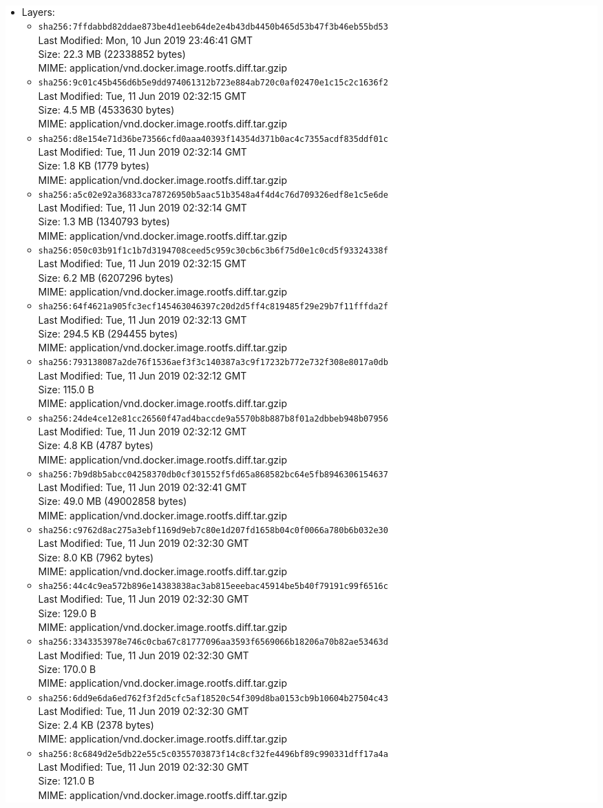 -	Layers:
	-	`sha256:7ffdabbd82ddae873be4d1eeb64de2e4b43db4450b465d53b47f3b46eb55bd53`  
		Last Modified: Mon, 10 Jun 2019 23:46:41 GMT  
		Size: 22.3 MB (22338852 bytes)  
		MIME: application/vnd.docker.image.rootfs.diff.tar.gzip
	-	`sha256:9c01c45b456d6b5e9dd974061312b723e884ab720c0af02470e1c15c2c1636f2`  
		Last Modified: Tue, 11 Jun 2019 02:32:15 GMT  
		Size: 4.5 MB (4533630 bytes)  
		MIME: application/vnd.docker.image.rootfs.diff.tar.gzip
	-	`sha256:d8e154e71d36be73566cfd0aaa40393f14354d371b0ac4c7355acdf835ddf01c`  
		Last Modified: Tue, 11 Jun 2019 02:32:14 GMT  
		Size: 1.8 KB (1779 bytes)  
		MIME: application/vnd.docker.image.rootfs.diff.tar.gzip
	-	`sha256:a5c02e92a36833ca78726950b5aac51b3548a4f4d4c76d709326edf8e1c5e6de`  
		Last Modified: Tue, 11 Jun 2019 02:32:14 GMT  
		Size: 1.3 MB (1340793 bytes)  
		MIME: application/vnd.docker.image.rootfs.diff.tar.gzip
	-	`sha256:050c03b91f1c1b7d3194708ceed5c959c30cb6c3b6f75d0e1c0cd5f93324338f`  
		Last Modified: Tue, 11 Jun 2019 02:32:15 GMT  
		Size: 6.2 MB (6207296 bytes)  
		MIME: application/vnd.docker.image.rootfs.diff.tar.gzip
	-	`sha256:64f4621a905fc3ecf145463046397c20d2d5ff4c819485f29e29b7f11fffda2f`  
		Last Modified: Tue, 11 Jun 2019 02:32:13 GMT  
		Size: 294.5 KB (294455 bytes)  
		MIME: application/vnd.docker.image.rootfs.diff.tar.gzip
	-	`sha256:793138087a2de76f1536aef3f3c140387a3c9f17232b772e732f308e8017a0db`  
		Last Modified: Tue, 11 Jun 2019 02:32:12 GMT  
		Size: 115.0 B  
		MIME: application/vnd.docker.image.rootfs.diff.tar.gzip
	-	`sha256:24de4ce12e81cc26560f47ad4baccde9a5570b8b887b8f01a2dbbeb948b07956`  
		Last Modified: Tue, 11 Jun 2019 02:32:12 GMT  
		Size: 4.8 KB (4787 bytes)  
		MIME: application/vnd.docker.image.rootfs.diff.tar.gzip
	-	`sha256:7b9d8b5abcc04258370db0cf301552f5fd65a868582bc64e5fb8946306154637`  
		Last Modified: Tue, 11 Jun 2019 02:32:41 GMT  
		Size: 49.0 MB (49002858 bytes)  
		MIME: application/vnd.docker.image.rootfs.diff.tar.gzip
	-	`sha256:c9762d8ac275a3ebf1169d9eb7c80e1d207fd1658b04c0f0066a780b6b032e30`  
		Last Modified: Tue, 11 Jun 2019 02:32:30 GMT  
		Size: 8.0 KB (7962 bytes)  
		MIME: application/vnd.docker.image.rootfs.diff.tar.gzip
	-	`sha256:44c4c9ea572b896e14383838ac3ab815eeebac45914be5b40f79191c99f6516c`  
		Last Modified: Tue, 11 Jun 2019 02:32:30 GMT  
		Size: 129.0 B  
		MIME: application/vnd.docker.image.rootfs.diff.tar.gzip
	-	`sha256:3343353978e746c0cba67c81777096aa3593f6569066b18206a70b82ae53463d`  
		Last Modified: Tue, 11 Jun 2019 02:32:30 GMT  
		Size: 170.0 B  
		MIME: application/vnd.docker.image.rootfs.diff.tar.gzip
	-	`sha256:6dd9e6da6ed762f3f2d5cfc5af18520c54f309d8ba0153cb9b10604b27504c43`  
		Last Modified: Tue, 11 Jun 2019 02:32:30 GMT  
		Size: 2.4 KB (2378 bytes)  
		MIME: application/vnd.docker.image.rootfs.diff.tar.gzip
	-	`sha256:8c6849d2e5db22e55c5c0355703873f14c8cf32fe4496bf89c990331dff17a4a`  
		Last Modified: Tue, 11 Jun 2019 02:32:30 GMT  
		Size: 121.0 B  
		MIME: application/vnd.docker.image.rootfs.diff.tar.gzip

